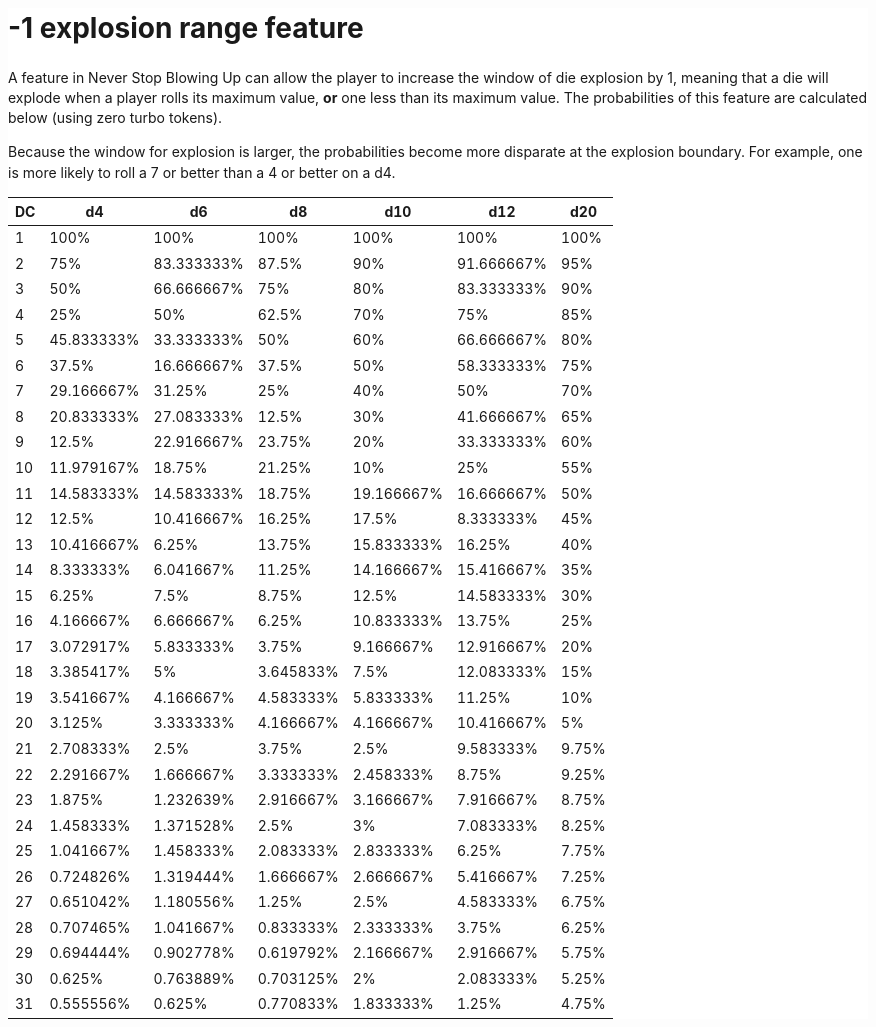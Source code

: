 # -1 explosion range feature

A feature in Never Stop Blowing Up can allow the player to increase the window of die explosion by 1, meaning that a die will explode when a player rolls its maximum value, **or** one less than its maximum value. The probabilities of this feature are calculated below (using zero turbo tokens).

Because the window for explosion is larger, the probabilities become more disparate at the explosion boundary. For example, one is more likely to roll a 7 or better than a 4 or better on a d4.

| DC | d4         | d6         | d8        | d10        | d12        | d20       |
|----|------------|------------|-----------|------------|------------|-----------|
| 1  | 100%       | 100%       | 100%      | 100%       | 100%       | 100%      |
| 2  | 75%        | 83.333333% | 87.5%     | 90%        | 91.666667% | 95%       |
| 3  | 50%        | 66.666667% | 75%       | 80%        | 83.333333% | 90%       |
| 4  | 25%        | 50%        | 62.5%     | 70%        | 75%        | 85%       |
| 5  | 45.833333% | 33.333333% | 50%       | 60%        | 66.666667% | 80%       |
| 6  | 37.5%      | 16.666667% | 37.5%     | 50%        | 58.333333% | 75%       |
| 7  | 29.166667% | 31.25%     | 25%       | 40%        | 50%        | 70%       |
| 8  | 20.833333% | 27.083333% | 12.5%     | 30%        | 41.666667% | 65%       |
| 9  | 12.5%      | 22.916667% | 23.75%    | 20%        | 33.333333% | 60%       |
| 10 | 11.979167% | 18.75%     | 21.25%    | 10%        | 25%        | 55%       |
| 11 | 14.583333% | 14.583333% | 18.75%    | 19.166667% | 16.666667% | 50%       |
| 12 | 12.5%      | 10.416667% | 16.25%    | 17.5%      | 8.333333%  | 45%       |
| 13 | 10.416667% | 6.25%      | 13.75%    | 15.833333% | 16.25%     | 40%       |
| 14 | 8.333333%  | 6.041667%  | 11.25%    | 14.166667% | 15.416667% | 35%       |
| 15 | 6.25%      | 7.5%       | 8.75%     | 12.5%      | 14.583333% | 30%       |
| 16 | 4.166667%  | 6.666667%  | 6.25%     | 10.833333% | 13.75%     | 25%       |
| 17 | 3.072917%  | 5.833333%  | 3.75%     | 9.166667%  | 12.916667% | 20%       |
| 18 | 3.385417%  | 5%         | 3.645833% | 7.5%       | 12.083333% | 15%       |
| 19 | 3.541667%  | 4.166667%  | 4.583333% | 5.833333%  | 11.25%     | 10%       |
| 20 | 3.125%     | 3.333333%  | 4.166667% | 4.166667%  | 10.416667% | 5%        |
| 21 | 2.708333%  | 2.5%       | 3.75%     | 2.5%       | 9.583333%  | 9.75%     |
| 22 | 2.291667%  | 1.666667%  | 3.333333% | 2.458333%  | 8.75%      | 9.25%     |
| 23 | 1.875%     | 1.232639%  | 2.916667% | 3.166667%  | 7.916667%  | 8.75%     |
| 24 | 1.458333%  | 1.371528%  | 2.5%      | 3%         | 7.083333%  | 8.25%     |
| 25 | 1.041667%  | 1.458333%  | 2.083333% | 2.833333%  | 6.25%      | 7.75%     |
| 26 | 0.724826%  | 1.319444%  | 1.666667% | 2.666667%  | 5.416667%  | 7.25%     |
| 27 | 0.651042%  | 1.180556%  | 1.25%     | 2.5%       | 4.583333%  | 6.75%     |
| 28 | 0.707465%  | 1.041667%  | 0.833333% | 2.333333%  | 3.75%      | 6.25%     |
| 29 | 0.694444%  | 0.902778%  | 0.619792% | 2.166667%  | 2.916667%  | 5.75%     |
| 30 | 0.625%     | 0.763889%  | 0.703125% | 2%         | 2.083333%  | 5.25%     |
| 31 | 0.555556%  | 0.625%     | 0.770833% | 1.833333%  | 1.25%      | 4.75%     |
